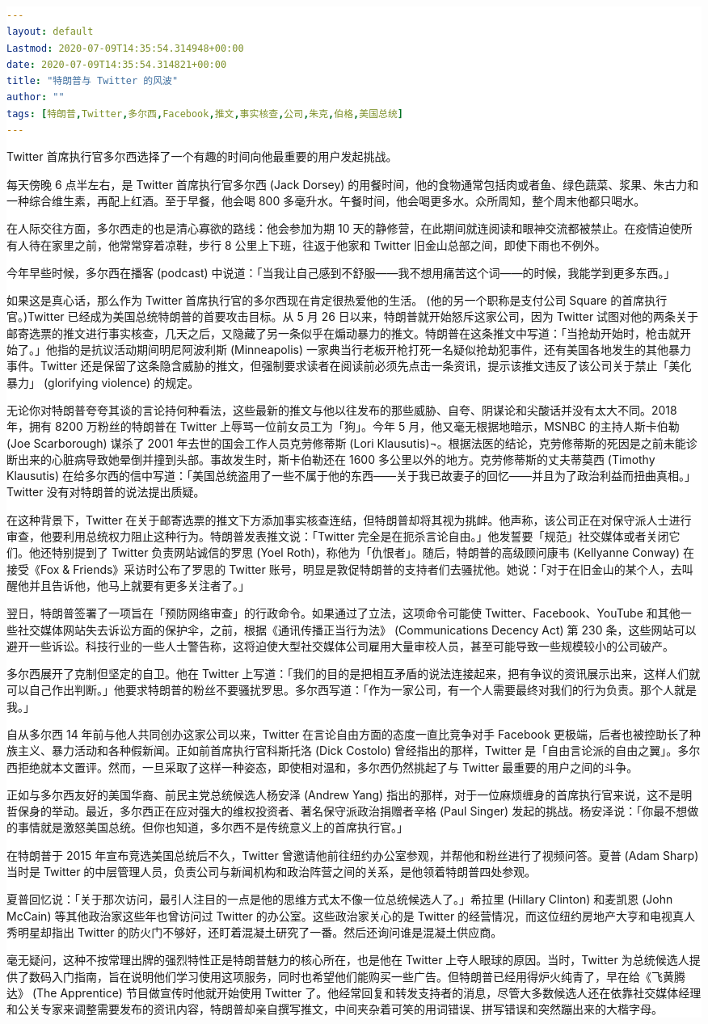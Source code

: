 ```yaml
---
layout: default
Lastmod: 2020-07-09T14:35:54.314948+00:00
date: 2020-07-09T14:35:54.314821+00:00
title: "特朗普与 Twitter 的风波"
author: ""
tags: [特朗普,Twitter,多尔西,Facebook,推文,事实核查,公司,朱克,伯格,美国总统]
---
```


Twitter 首席执行官多尔西选择了一个有趣的时间向他最重要的用户发起挑战。

每天傍晚 6 点半左右，是 Twitter 首席执行官多尔西 (Jack Dorsey) 的用餐时间，他的食物通常包括肉或者鱼、绿色蔬菜、浆果、朱古力和一种综合维生素，再配上红酒。至于早餐，他会喝 800 多毫升水。午餐时间，他会喝更多水。众所周知，整个周末他都只喝水。

在人际交往方面，多尔西走的也是清心寡欲的路线：他会参加为期 10 天的静修营，在此期间就连阅读和眼神交流都被禁止。在疫情迫使所有人待在家里之前，他常常穿着凉鞋，步行 8 公里上下班，往返于他家和 Twitter 旧金山总部之间，即使下雨也不例外。

今年早些时候，多尔西在播客 (podcast) 中说道：「当我让自己感到不舒服——我不想用痛苦这个词——的时候，我能学到更多东西。」

如果这是真心话，那么作为 Twitter 首席执行官的多尔西现在肯定很热爱他的生活。 (他的另一个职称是支付公司 Square 的首席执行官。)Twitter 已经成为美国总统特朗普的首要攻击目标。从 5 月 26 日以来，特朗普就开始怒斥这家公司，因为 Twitter 试图对他的两条关于邮寄选票的推文进行事实核查，几天之后，又隐藏了另一条似乎在煽动暴力的推文。特朗普在这条推文中写道：「当抢劫开始时，枪击就开始了。」他指的是抗议活动期间明尼阿波利斯 (Minneapolis) 一家典当行老板开枪打死一名疑似抢劫犯事件，还有美国各地发生的其他暴力事件。Twitter 还是保留了这条隐含威胁的推文，但强制要求读者在阅读前必须先点击一条资讯，提示该推文违反了该公司关于禁止「美化暴力」 (glorifying violence) 的规定。

无论你对特朗普夸夸其谈的言论持何种看法，这些最新的推文与他以往发布的那些威胁、自夸、阴谋论和尖酸话并没有太大不同。2018 年，拥有 8200 万粉丝的特朗普在 Twitter 上辱骂一位前女员工为「狗」。今年 5 月，他又毫无根据地暗示，MSNBC 的主持人斯卡伯勒 (Joe Scarborough) 谋杀了 2001 年去世的国会工作人员克劳修蒂斯 (Lori Klausutis)¬。根据法医的结论，克劳修蒂斯的死因是之前未能诊断出来的心脏病导致她晕倒并撞到头部。事故发生时，斯卡伯勒还在 1600 多公里以外的地方。克劳修蒂斯的丈夫蒂莫西 (Timothy Klausutis) 在给多尔西的信中写道：「美国总统盗用了一些不属于他的东西——关于我已故妻子的回忆——并且为了政治利益而扭曲真相。」Twitter 没有对特朗普的说法提出质疑。

在这种背景下，Twitter 在关于邮寄选票的推文下方添加事实核查连结，但特朗普却将其视为挑衅。他声称，该公司正在对保守派人士进行审查，他要利用总统权力阻止这种行为。特朗普发表推文说：「Twitter 完全是在扼杀言论自由。」他发誓要「规范」社交媒体或者关闭它们。他还特别提到了 Twitter 负责网站诚信的罗思 (Yoel Roth)，称他为「仇恨者」。随后，特朗普的高级顾问康韦 (Kellyanne Conway) 在接受《Fox & Friends》采访时公布了罗思的 Twitter 账号，明显是敦促特朗普的支持者们去骚扰他。她说：「对于在旧金山的某个人，去叫醒他并且告诉他，他马上就要有更多关注者了。」

翌日，特朗普签署了一项旨在「预防网络审查」的行政命令。如果通过了立法，这项命令可能使 Twitter、Facebook、YouTube 和其他一些社交媒体网站失去诉讼方面的保护伞，之前，根据《通讯传播正当行为法》 (Communications Decency Act) 第 230 条，这些网站可以避开一些诉讼。科技行业的一些人士警告称，这将迫使大型社交媒体公司雇用大量审校人员，甚至可能导致一些规模较小的公司破产。

多尔西展开了克制但坚定的自卫。他在 Twitter 上写道：「我们的目的是把相互矛盾的说法连接起来，把有争议的资讯展示出来，这样人们就可以自己作出判断。」他要求特朗普的粉丝不要骚扰罗思。多尔西写道：「作为一家公司，有一个人需要最终对我们的行为负责。那个人就是我。」

自从多尔西 14 年前与他人共同创办这家公司以来，Twitter 在言论自由方面的态度一直比竞争对手 Facebook 更极端，后者也被控助长了种族主义、暴力活动和各种假新闻。正如前首席执行官科斯托洛 (Dick Costolo) 曾经指出的那样，Twitter 是「自由言论派的自由之翼」。多尔西拒绝就本文置评。然而，一旦采取了这样一种姿态，即使相对温和，多尔西仍然挑起了与 Twitter 最重要的用户之间的斗争。

正如与多尔西友好的美国华裔、前民主党总统候选人杨安泽 (Andrew Yang) 指出的那样，对于一位麻烦缠身的首席执行官来说，这不是明哲保身的举动。最近，多尔西正在应对强大的维权投资者、著名保守派政治捐赠者辛格 (Paul Singer) 发起的挑战。杨安泽说：「你最不想做的事情就是激怒美国总统。但你也知道，多尔西不是传统意义上的首席执行官。」

在特朗普于 2015 年宣布竞选美国总统后不久，Twitter 曾邀请他前往纽约办公室参观，并帮他和粉丝进行了视频问答。夏普 (Adam Sharp) 当时是 Twitter 的中层管理人员，负责公司与新闻机构和政治阵营之间的关系，是他领着特朗普四处参观。

夏普回忆说：「关于那次访问，最引人注目的一点是他的思维方式太不像一位总统候选人了。」希拉里 (Hillary Clinton) 和麦凯恩 (John McCain) 等其他政治家这些年也曾访问过 Twitter 的办公室。这些政治家关心的是 Twitter 的经营情况，而这位纽约房地产大亨和电视真人秀明星却指出 Twitter 的防火门不够好，还盯着混凝土研究了一番。然后还询问谁是混凝土供应商。

毫无疑问，这种不按常理出牌的强烈特性正是特朗普魅力的核心所在，也是他在 Twitter 上夺人眼球的原因。当时，Twitter 为总统候选人提供了数码入门指南，旨在说明他们学习使用这项服务，同时也希望他们能购买一些广告。但特朗普已经用得炉火纯青了，早在给《飞黄腾达》 (The Apprentice) 节目做宣传时他就开始使用 Twitter 了。他经常回复和转发支持者的消息，尽管大多数候选人还在依靠社交媒体经理和公关专家来调整需要发布的资讯内容，特朗普却亲自撰写推文，中间夹杂着可笑的用词错误、拼写错误和突然蹦出来的大楷字母。
